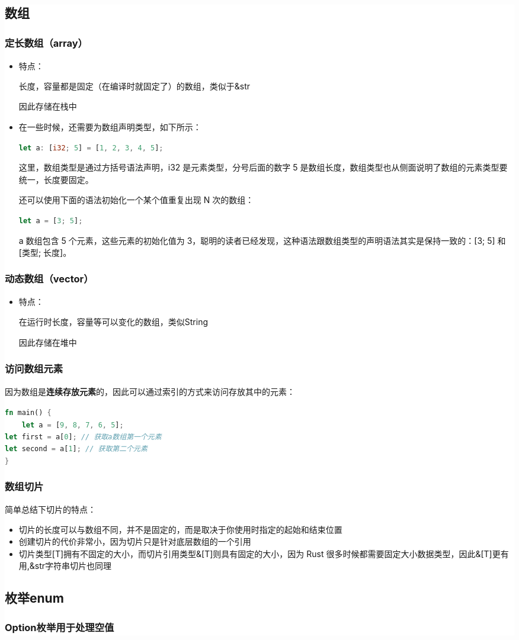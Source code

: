 
## 数组

### 定长数组（array）

- 特点：

  长度，容量都是固定（在编译时就固定了）的数组，类似于&str

  因此存储在栈中

- 在一些时候，还需要为数组声明类型，如下所示：

  ```rust
  let a: [i32; 5] = [1, 2, 3, 4, 5];
  ```

  这里，数组类型是通过方括号语法声明，i32 是元素类型，分号后面的数字 5 是数组长度，数组类型也从侧面说明了数组的元素类型要统一，长度要固定。

  还可以使用下面的语法初始化一个某个值重复出现 N 次的数组：

  ```rust
  let a = [3; 5];
  ```

  a 数组包含 5 个元素，这些元素的初始化值为 3，聪明的读者已经发现，这种语法跟数组类型的声明语法其实是保持一致的：[3; 5] 和 [类型; 长度]。

### 动态数组（vector）

- 特点：

  在运行时长度，容量等可以变化的数组，类似String

  因此存储在堆中

### 访问数组元素

因为数组是**连续存放元素**的，因此可以通过索引的方式来访问存放其中的元素：

```rust
fn main() {
    let a = [9, 8, 7, 6, 5];
let first = a[0]; // 获取a数组第一个元素
let second = a[1]; // 获取第二个元素
}
```

### 数组切片

简单总结下切片的特点：

- 切片的长度可以与数组不同，并不是固定的，而是取决于你使用时指定的起始和结束位置
- 创建切片的代价非常小，因为切片只是针对底层数组的一个引用
- 切片类型[T]拥有不固定的大小，而切片引用类型&[T]则具有固定的大小，因为 Rust 很多时候都需要固定大小数据类型，因此&[T]更有用,&str字符串切片也同理

## 枚举enum

### Option枚举用于处理空值
